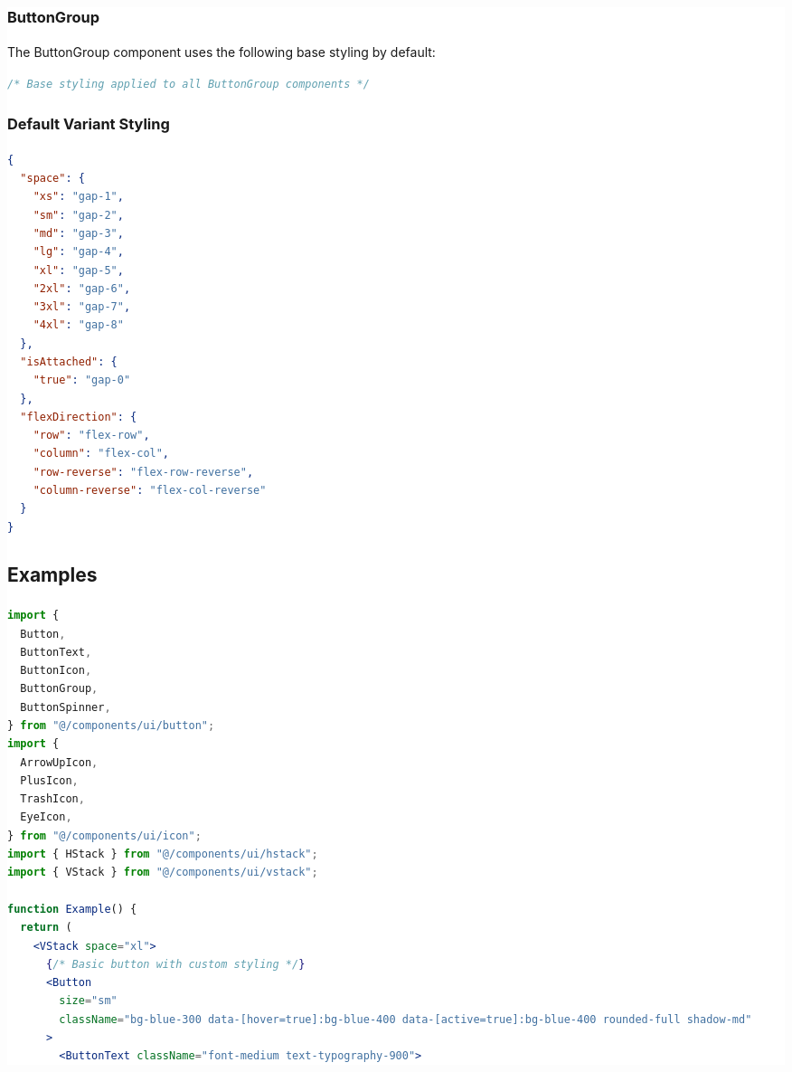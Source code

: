### ButtonGroup



The ButtonGroup component uses the following base styling by default:

```css
/* Base styling applied to all ButtonGroup components */
```



### Default Variant Styling

```json
{
  "space": {
    "xs": "gap-1",
    "sm": "gap-2",
    "md": "gap-3",
    "lg": "gap-4",
    "xl": "gap-5",
    "2xl": "gap-6",
    "3xl": "gap-7",
    "4xl": "gap-8"
  },
  "isAttached": {
    "true": "gap-0"
  },
  "flexDirection": {
    "row": "flex-row",
    "column": "flex-col",
    "row-reverse": "flex-row-reverse",
    "column-reverse": "flex-col-reverse"
  }
}
```

## Examples

```jsx
import {
  Button,
  ButtonText,
  ButtonIcon,
  ButtonGroup,
  ButtonSpinner,
} from "@/components/ui/button";
import {
  ArrowUpIcon,
  PlusIcon,
  TrashIcon,
  EyeIcon,
} from "@/components/ui/icon";
import { HStack } from "@/components/ui/hstack";
import { VStack } from "@/components/ui/vstack";

function Example() {
  return (
    <VStack space="xl">
      {/* Basic button with custom styling */}
      <Button
        size="sm"
        className="bg-blue-300 data-[hover=true]:bg-blue-400 data-[active=true]:bg-blue-400 rounded-full shadow-md"
      >
        <ButtonText className="font-medium text-typography-900">
```